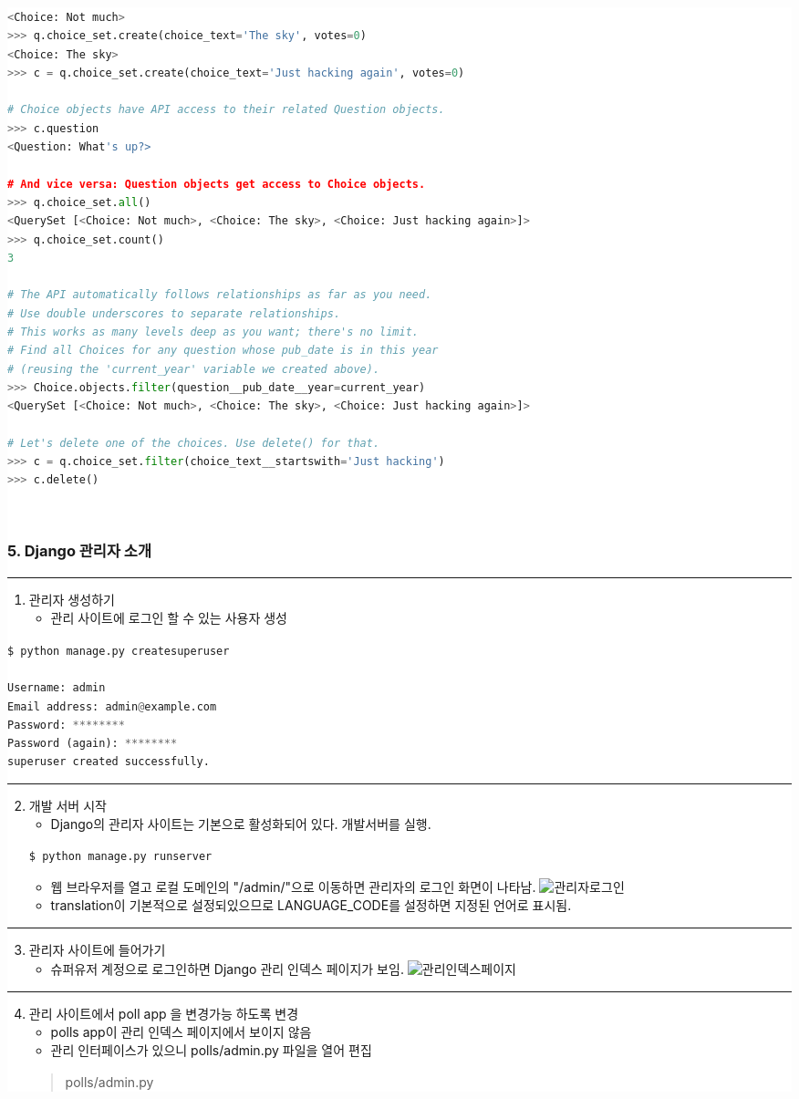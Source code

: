 ```python
<Choice: Not much>
>>> q.choice_set.create(choice_text='The sky', votes=0)
<Choice: The sky>
>>> c = q.choice_set.create(choice_text='Just hacking again', votes=0)

# Choice objects have API access to their related Question objects.
>>> c.question
<Question: What's up?>

# And vice versa: Question objects get access to Choice objects.
>>> q.choice_set.all()
<QuerySet [<Choice: Not much>, <Choice: The sky>, <Choice: Just hacking again>]>
>>> q.choice_set.count()
3

# The API automatically follows relationships as far as you need.
# Use double underscores to separate relationships.
# This works as many levels deep as you want; there's no limit.
# Find all Choices for any question whose pub_date is in this year
# (reusing the 'current_year' variable we created above).
>>> Choice.objects.filter(question__pub_date__year=current_year)
<QuerySet [<Choice: Not much>, <Choice: The sky>, <Choice: Just hacking again>]>

# Let's delete one of the choices. Use delete() for that.
>>> c = q.choice_set.filter(choice_text__startswith='Just hacking')
>>> c.delete()
```

<br/>

### 5. Django 관리자 소개
---
1. 관리자 생성하기
     - 관리 사이트에 로그인 할 수 있는 사용자 생성
  ```python
  $ python manage.py createsuperuser
 
  Username: admin
  Email address: admin@example.com
  Password: ********
  Password (again): ********
  superuser created successfully.
  ```
  ---
2. 개발 서버 시작
   - Django의 관리자 사이트는 기본으로 활성화되어 있다. 개발서버를 실행.
    ``` zsh
    $ python manage.py runserver 
    ```
   - 웹 브라우저를 열고 로컬 도메인의 "/admin/"으로 이동하면 관리자의 로그인 화면이 나타남.
    ![관리자로그인](https://docs.djangoproject.com/ko/4.1/_images/admin01.png)
    - translation이 기본적으로 설정되있으므로 LANGUAGE_CODE를 설정하면 지정된 언어로 표시됨.
---
3. 관리자 사이트에 들어가기
   - 슈퍼유저 계정으로 로그인하면 Django 관리 인덱스 페이지가 보임.
    ![관리인덱스페이지](https://docs.djangoproject.com/ko/4.1/_images/admin02.png)
---
4. 관리 사이트에서 poll app 을 변경가능 하도록 변경
     - polls app이 관리 인덱스 페이지에서 보이지 않음
     - 관리 인터페이스가 있으니 polls/admin.py 파일을 열어 편집
     > polls/admin.py
    ```python